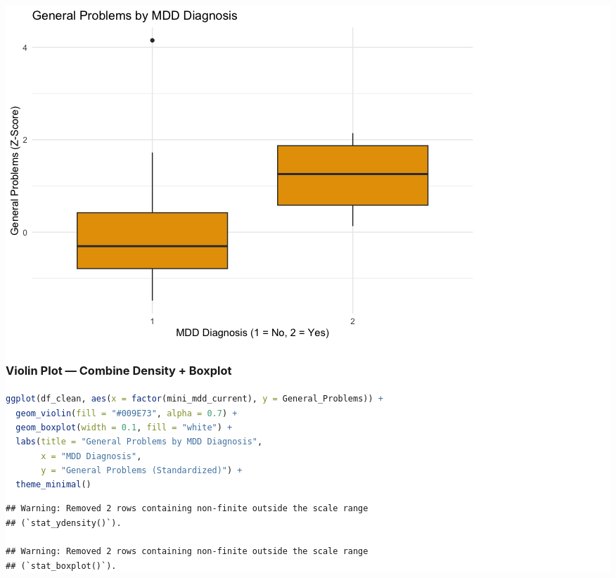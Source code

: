 ![](Epworth_Research_Week_Intro_R_files/figure-gfm/unnamed-chunk-17-1.png)

### Violin Plot — Combine Density + Boxplot

``` r
ggplot(df_clean, aes(x = factor(mini_mdd_current), y = General_Problems)) +
  geom_violin(fill = "#009E73", alpha = 0.7) +
  geom_boxplot(width = 0.1, fill = "white") +
  labs(title = "General Problems by MDD Diagnosis",
       x = "MDD Diagnosis",
       y = "General Problems (Standardized)") +
  theme_minimal()
```

    ## Warning: Removed 2 rows containing non-finite outside the scale range
    ## (`stat_ydensity()`).

    ## Warning: Removed 2 rows containing non-finite outside the scale range
    ## (`stat_boxplot()`).
